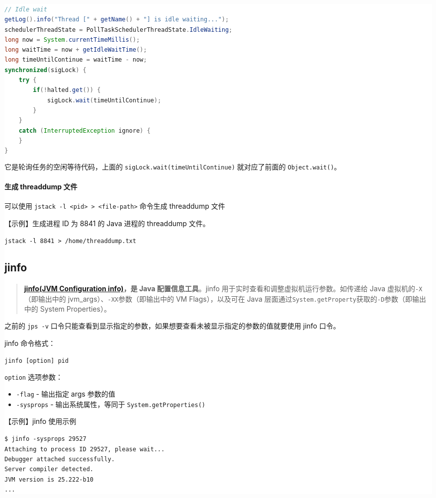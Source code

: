 ```java
// Idle wait
getLog().info("Thread [" + getName() + "] is idle waiting...");
schedulerThreadState = PollTaskSchedulerThreadState.IdleWaiting;
long now = System.currentTimeMillis();
long waitTime = now + getIdleWaitTime();
long timeUntilContinue = waitTime - now;
synchronized(sigLock) {
	try {
    	if(!halted.get()) {
    		sigLock.wait(timeUntilContinue);
    	}
    }
	catch (InterruptedException ignore) {
    }
}
```

它是轮询任务的空闲等待代码，上面的 `sigLock.wait(timeUntilContinue)` 就对应了前面的 `Object.wait()`。

#### 生成 threaddump 文件

可以使用 `jstack -l <pid> > <file-path>` 命令生成 threaddump 文件

【示例】生成进程 ID 为 8841 的 Java 进程的 threaddump 文件。

```
jstack -l 8841 > /home/threaddump.txt
```

## jinfo

> **[jinfo(JVM Configuration info)](https://docs.oracle.com/en/java/javase/11/tools/jinfo.html)，是 Java 配置信息工具**。jinfo 用于实时查看和调整虚拟机运行参数。如传递给 Java 虚拟机的`-X`（即输出中的 jvm_args）、`-XX`参数（即输出中的 VM Flags），以及可在 Java 层面通过`System.getProperty`获取的`-D`参数（即输出中的 System Properties）。

之前的 `jps -v` 口令只能查看到显示指定的参数，如果想要查看未被显示指定的参数的值就要使用 jinfo 口令。

jinfo 命令格式：

```shell
jinfo [option] pid
```

`option` 选项参数：

- `-flag` - 输出指定 args 参数的值
- `-sysprops` - 输出系统属性，等同于 `System.getProperties()`

【示例】jinfo 使用示例

```shell
$ jinfo -sysprops 29527
Attaching to process ID 29527, please wait...
Debugger attached successfully.
Server compiler detected.
JVM version is 25.222-b10
...
```
